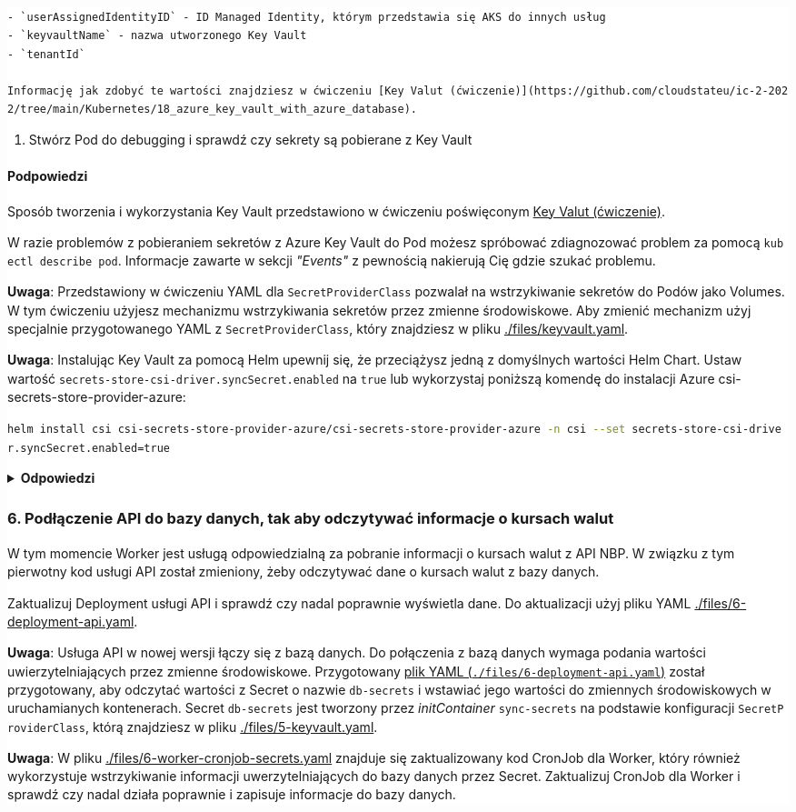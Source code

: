     - `userAssignedIdentityID` - ID Managed Identity, którym przedstawia się AKS do innych usług
    - `keyvaultName` - nazwa utworzonego Key Vault
    - `tenantId`

    Informację jak zdobyć te wartości znajdziesz w ćwiczeniu [Key Valut (ćwiczenie)](https://github.com/cloudstateu/ic-2-2022/tree/main/Kubernetes/18_azure_key_vault_with_azure_database).

1. Stwórz Pod do debugging i sprawdź czy sekrety są pobierane z Key Vault

#### Podpowiedzi

Sposób tworzenia i wykorzystania Key Vault przedstawiono w ćwiczeniu poświęconym [Key Valut (ćwiczenie)](https://github.com/cloudstateu/ic-2-2022/tree/main/Kubernetes/18_azure_key_vault_with_azure_database).

W razie problemów z pobieraniem sekretów z Azure Key Vault do Pod możesz spróbować zdiagnozować problem za pomocą `kubectl describe pod`. Informacje zawarte w sekcji _"Events"_ z pewnością nakierują Cię gdzie szukać problemu.

**Uwaga**: Przedstawiony w ćwiczeniu YAML dla `SecretProviderClass` pozwalał na wstrzykiwanie sekretów do Podów jako Volumes. W tym ćwiczeniu użyjesz mechanizmu wstrzykiwania sekretów przez zmienne środowiskowe. Aby zmienić mechanizm użyj specjalnie przygotowanego YAML z `SecretProviderClass`, który znajdziesz w pliku [./files/keyvault.yaml](./files/5-keyvault.yaml).

**Uwaga**: Instalując Key Vault za pomocą Helm upewnij się, że przeciążysz jedną z domyślnych wartości Helm Chart. Ustaw wartość `secrets-store-csi-driver.syncSecret.enabled` na `true` lub wykorzystaj poniższą komendę do instalacji Azure csi-secrets-store-provider-azure:

```bash
helm install csi csi-secrets-store-provider-azure/csi-secrets-store-provider-azure -n csi --set secrets-store-csi-driver.syncSecret.enabled=true
```

<details><summary><b>Odpowiedzi</b></summary></details>

### 6. Podłączenie API do bazy danych, tak aby odczytywać informacje o kursach walut

W tym momencie Worker jest usługą odpowiedzialną za pobranie informacji o kursach walut z API NBP. W związku z tym pierwotny kod usługi API został zmieniony, żeby odczytywać dane o kursach walut z bazy danych.

Zaktualizuj Deployment usługi API i sprawdź czy nadal poprawnie wyświetla dane. Do aktualizacji użyj pliku YAML [./files/6-deployment-api.yaml](./files/6-deployment-api.yaml).

**Uwaga**: Usługa API w nowej wersji łączy się z bazą danych. Do połączenia z bazą danych wymaga podania wartości uwierzytelniających przez zmienne środowiskowe. Przygotowany [plik YAML (`./files/6-deployment-api.yaml`)](./files/6-deployment-api.yaml) został przygotowany, aby odczytać wartości z Secret o nazwie `db-secrets` i wstawiać jego wartości do zmiennych środowiskowych w uruchamianych kontenerach. Secret `db-secrets` jest tworzony przez _initContainer_ `sync-secrets` na podstawie konfiguracji `SecretProviderClass`, którą znajdziesz w pliku [./files/5-keyvault.yaml](./files/5-keyvault.yaml).

**Uwaga**: W pliku [./files/6-worker-cronjob-secrets.yaml](./files/6-worker-cronjob-secrets.yaml) znajduje się zaktualizowany kod CronJob dla Worker, który również wykorzystuje wstrzykiwanie informacji uwerzytelniających do bazy danych przez Secret. Zaktualizuj CronJob dla Worker i sprawdź czy nadal działa poprawnie i zapisuje informacje do bazy danych.
